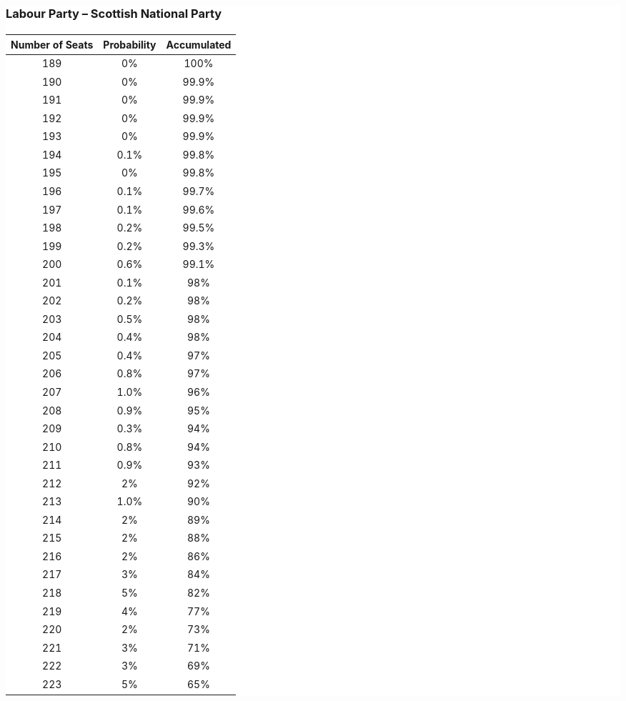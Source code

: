 ### Labour Party – Scottish National Party

| Number of Seats | Probability | Accumulated |
|:---------------:|:-----------:|:-----------:|
| 189 | 0% | 100% |
| 190 | 0% | 99.9% |
| 191 | 0% | 99.9% |
| 192 | 0% | 99.9% |
| 193 | 0% | 99.9% |
| 194 | 0.1% | 99.8% |
| 195 | 0% | 99.8% |
| 196 | 0.1% | 99.7% |
| 197 | 0.1% | 99.6% |
| 198 | 0.2% | 99.5% |
| 199 | 0.2% | 99.3% |
| 200 | 0.6% | 99.1% |
| 201 | 0.1% | 98% |
| 202 | 0.2% | 98% |
| 203 | 0.5% | 98% |
| 204 | 0.4% | 98% |
| 205 | 0.4% | 97% |
| 206 | 0.8% | 97% |
| 207 | 1.0% | 96% |
| 208 | 0.9% | 95% |
| 209 | 0.3% | 94% |
| 210 | 0.8% | 94% |
| 211 | 0.9% | 93% |
| 212 | 2% | 92% |
| 213 | 1.0% | 90% |
| 214 | 2% | 89% |
| 215 | 2% | 88% |
| 216 | 2% | 86% |
| 217 | 3% | 84% |
| 218 | 5% | 82% |
| 219 | 4% | 77% |
| 220 | 2% | 73% |
| 221 | 3% | 71% |
| 222 | 3% | 69% |
| 223 | 5% | 65% |